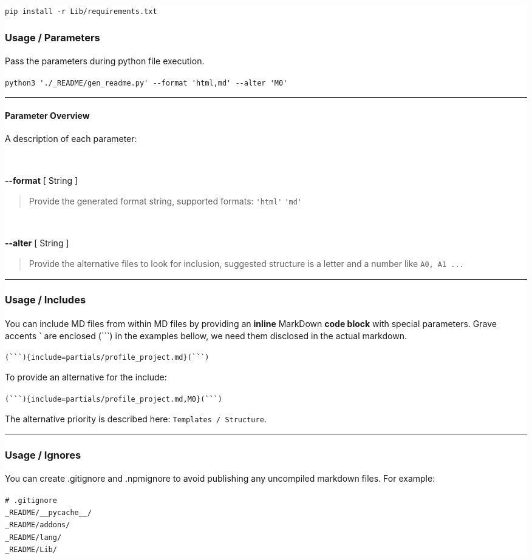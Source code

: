 ```pip install -r Lib/requirements.txt```

### **Usage / Parameters**


Pass the parameters during python file execution.

```
python3 './_README/gen_readme.py' --format 'html,md' --alter 'M0'
```

---

#### Parameter Overview

A description of each parameter:

<br>

**--format** [ String ]
> 
> Provide the generated format string, supported formats: ```'html'``` ```'md'``` 

<br>

**--alter** [ String ]
> 
> Provide the alternative files to look for inclusion, suggested structure is a letter and a number like ```A0, A1 ...```

---

### **Usage / Includes**


You can include MD files from within MD files by providing an **inline** MarkDown **code block** with special parameters. Grave accents ` are enclosed (```) in the examples bellow, we need them disclosed in the actual markdown.

```
(```){include=partials/profile_project.md}(```)
```

To provide an alternative for the include:

```
(```){include=partials/profile_project.md,M0}(```)
```

The alternative priority is described here: ```Templates / Structure```.

---

### **Usage / Ignores**

You can create .gitignore and .npmignore to avoid publishing any uncompiled markdown files. For example:

```
# .gitignore
_README/__pycache__/
_README/addons/
_README/lang/
_README/Lib/